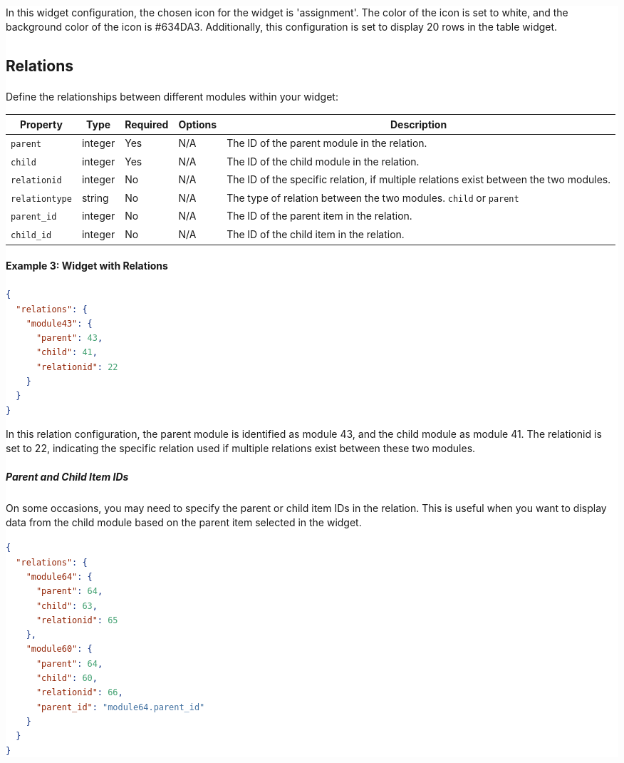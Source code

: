 In this widget configuration, the chosen icon for the widget is 'assignment'. The color of the icon is set to white, and the background color of the icon is #634DA3. Additionally, this configuration is set to display 20 rows in the table widget.

## Relations

Define the relationships between different modules within your widget:

| Property       | Type    | Required | Options | Description                                                                           |
| -------------- | ------- | -------- | ------- | ------------------------------------------------------------------------------------- |
| `parent`       | integer | Yes      | N/A     | The ID of the parent module in the relation.                                          |
| `child`        | integer | Yes      | N/A     | The ID of the child module in the relation.                                           |
| `relationid`   | integer | No       | N/A     | The ID of the specific relation, if multiple relations exist between the two modules. |
| `relationtype` | string  | No       | N/A     | The type of relation between the two modules. `child` or `parent`                     |
| `parent_id`    | integer | No       | N/A     | The ID of the parent item in the relation.                                            |
| `child_id`     | integer | No       | N/A     | The ID of the child item in the relation.                                             |

#### Example 3: Widget with Relations

```json
{
  "relations": {
    "module43": {
      "parent": 43,
      "child": 41,
      "relationid": 22
    }
  }
}
```

In this relation configuration, the parent module is identified as module 43, and the child module as module 41. The relationid is set to 22, indicating the specific relation used if multiple relations exist between these two modules.

##### Parent and Child Item IDs

On some occasions, you may need to specify the parent or child item IDs in the relation. This is useful when you want to display data from the child module based on the parent item selected in the widget.

```json
{
  "relations": {
    "module64": {
      "parent": 64,
      "child": 63,
      "relationid": 65
    },
    "module60": {
      "parent": 64,
      "child": 60,
      "relationid": 66,
      "parent_id": "module64.parent_id"
    }
  }
}
```

